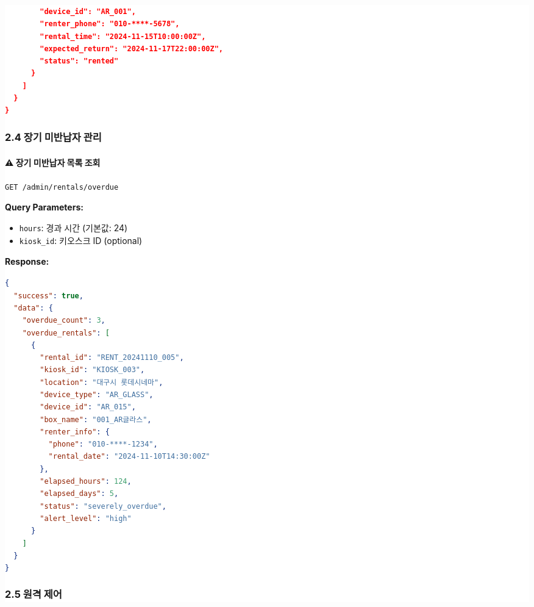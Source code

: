 ```json
        "device_id": "AR_001",
        "renter_phone": "010-****-5678",
        "rental_time": "2024-11-15T10:00:00Z",
        "expected_return": "2024-11-17T22:00:00Z",
        "status": "rented"
      }
    ]
  }
}
```

### 2.4 장기 미반납자 관리

#### ⚠️ 장기 미반납자 목록 조회
```http
GET /admin/rentals/overdue
```

**Query Parameters:**
- `hours`: 경과 시간 (기본값: 24)
- `kiosk_id`: 키오스크 ID (optional)

**Response:**
```json
{
  "success": true,
  "data": {
    "overdue_count": 3,
    "overdue_rentals": [
      {
        "rental_id": "RENT_20241110_005",
        "kiosk_id": "KIOSK_003",
        "location": "대구시 롯데시네마",
        "device_type": "AR_GLASS",
        "device_id": "AR_015",
        "box_name": "001_AR글라스",
        "renter_info": {
          "phone": "010-****-1234",
          "rental_date": "2024-11-10T14:30:00Z"
        },
        "elapsed_hours": 124,
        "elapsed_days": 5,
        "status": "severely_overdue",
        "alert_level": "high"
      }
    ]
  }
}
```

### 2.5 원격 제어
